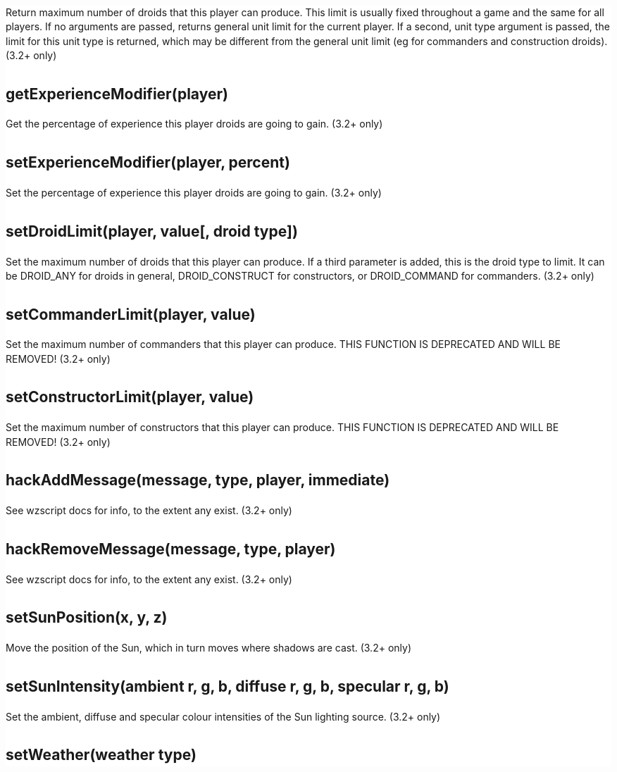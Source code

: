 Return maximum number of droids that this player can produce. This limit is usually
fixed throughout a game and the same for all players. If no arguments are passed,
returns general unit limit for the current player. If a second, unit type argument
is passed, the limit for this unit type is returned, which may be different from
the general unit limit (eg for commanders and construction droids). (3.2+ only)

## getExperienceModifier(player)

Get the percentage of experience this player droids are going to gain. (3.2+ only)

## setExperienceModifier(player, percent)

Set the percentage of experience this player droids are going to gain. (3.2+ only)

## setDroidLimit(player, value[, droid type])

Set the maximum number of droids that this player can produce. If a third
parameter is added, this is the droid type to limit. It can be DROID_ANY
for droids in general, DROID_CONSTRUCT for constructors, or DROID_COMMAND
for commanders. (3.2+ only)

## setCommanderLimit(player, value)

Set the maximum number of commanders that this player can produce.
THIS FUNCTION IS DEPRECATED AND WILL BE REMOVED! (3.2+ only)

## setConstructorLimit(player, value)

Set the maximum number of constructors that this player can produce.
THIS FUNCTION IS DEPRECATED AND WILL BE REMOVED! (3.2+ only)

## hackAddMessage(message, type, player, immediate)

See wzscript docs for info, to the extent any exist. (3.2+ only)

## hackRemoveMessage(message, type, player)

See wzscript docs for info, to the extent any exist. (3.2+ only)

## setSunPosition(x, y, z)

Move the position of the Sun, which in turn moves where shadows are cast. (3.2+ only)

## setSunIntensity(ambient r, g, b, diffuse r, g, b, specular r, g, b)

Set the ambient, diffuse and specular colour intensities of the Sun lighting source. (3.2+ only)

## setWeather(weather type)
